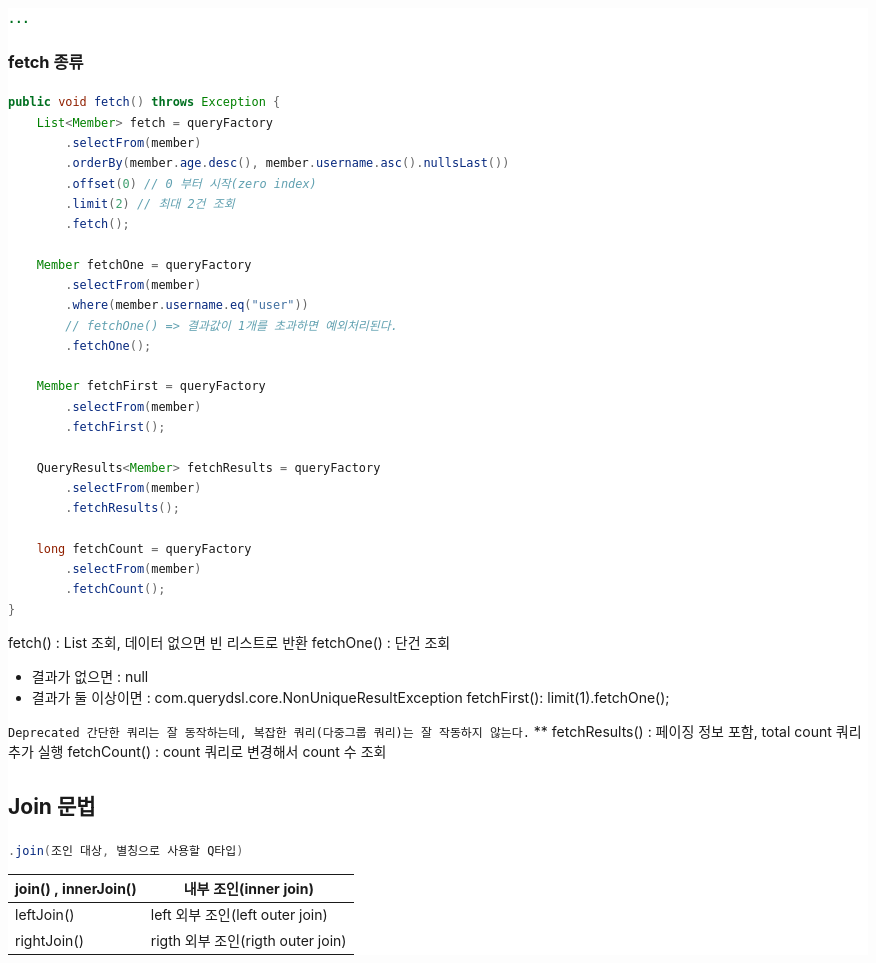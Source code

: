 ```java
...
```

### fetch 종류

```java
public void fetch() throws Exception {
	List<Member> fetch = queryFactory
		.selectFrom(member)
		.orderBy(member.age.desc(), member.username.asc().nullsLast())
		.offset(0) // 0 부터 시작(zero index)
		.limit(2) // 최대 2건 조회
		.fetch();

	Member fetchOne = queryFactory
		.selectFrom(member)
		.where(member.username.eq("user"))
		// fetchOne() => 결과값이 1개를 초과하면 예외처리된다.
		.fetchOne();

	Member fetchFirst = queryFactory
		.selectFrom(member)
		.fetchFirst();

	QueryResults<Member> fetchResults = queryFactory
		.selectFrom(member)
		.fetchResults();

	long fetchCount = queryFactory
		.selectFrom(member)
		.fetchCount();
}
```

fetch() : List 조회, 데이터 없으면 빈 리스트로 반환
fetchOne() : 단건 조회
* 결과가 없으면 : null
* 결과가 둘 이상이면 : com.querydsl.core.NonUniqueResultException
fetchFirst(): limit(1).fetchOne();

`Deprecated 간단한 쿼리는 잘 동작하는데, 복잡한 쿼리(다중그룹 쿼리)는 잘 작동하지 않는다.` **
fetchResults() : 페이징 정보 포함, total count 쿼리 추가 실행
fetchCount() : count 쿼리로 변경해서 count 수 조회

## Join 문법

```java
.join(조인 대상, 별칭으로 사용할 Q타입)
```

| join() , innerJoin() | 내부 조인(inner join) |
| --- | --- |
| leftJoin() | left 외부 조인(left outer join) |
| rightJoin() | rigth 외부 조인(rigth outer join) |
